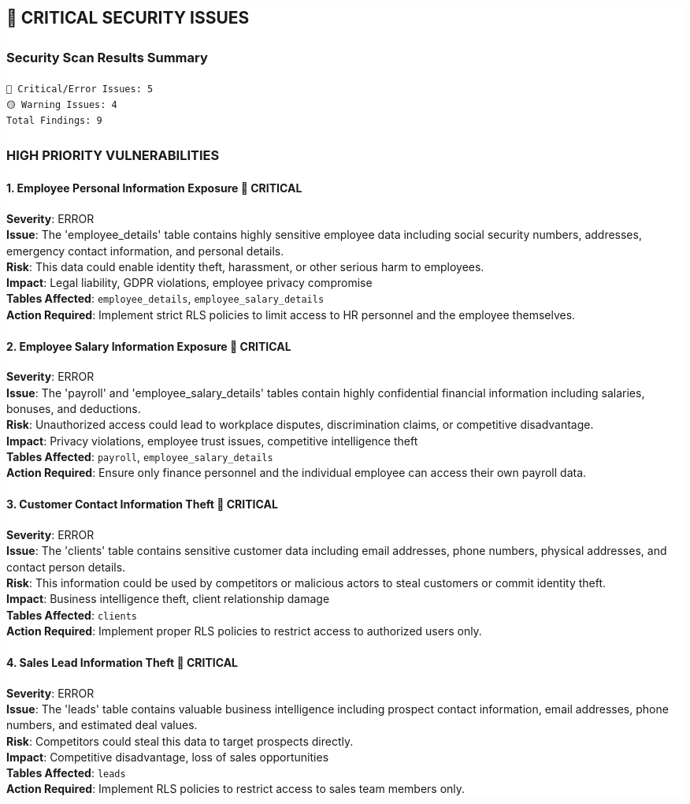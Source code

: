 
## 🔴 CRITICAL SECURITY ISSUES

### Security Scan Results Summary
```
🔴 Critical/Error Issues: 5
🟡 Warning Issues: 4
Total Findings: 9
```

### HIGH PRIORITY VULNERABILITIES

#### 1. Employee Personal Information Exposure 🔴 **CRITICAL**
**Severity**: ERROR  
**Issue**: The 'employee_details' table contains highly sensitive employee data including social security numbers, addresses, emergency contact information, and personal details.  
**Risk**: This data could enable identity theft, harassment, or other serious harm to employees.  
**Impact**: Legal liability, GDPR violations, employee privacy compromise  
**Tables Affected**: `employee_details`, `employee_salary_details`  
**Action Required**: Implement strict RLS policies to limit access to HR personnel and the employee themselves.

#### 2. Employee Salary Information Exposure 🔴 **CRITICAL**
**Severity**: ERROR  
**Issue**: The 'payroll' and 'employee_salary_details' tables contain highly confidential financial information including salaries, bonuses, and deductions.  
**Risk**: Unauthorized access could lead to workplace disputes, discrimination claims, or competitive disadvantage.  
**Impact**: Privacy violations, employee trust issues, competitive intelligence theft  
**Tables Affected**: `payroll`, `employee_salary_details`  
**Action Required**: Ensure only finance personnel and the individual employee can access their own payroll data.

#### 3. Customer Contact Information Theft 🔴 **CRITICAL**
**Severity**: ERROR  
**Issue**: The 'clients' table contains sensitive customer data including email addresses, phone numbers, physical addresses, and contact person details.  
**Risk**: This information could be used by competitors or malicious actors to steal customers or commit identity theft.  
**Impact**: Business intelligence theft, client relationship damage  
**Tables Affected**: `clients`  
**Action Required**: Implement proper RLS policies to restrict access to authorized users only.

#### 4. Sales Lead Information Theft 🔴 **CRITICAL**
**Severity**: ERROR  
**Issue**: The 'leads' table contains valuable business intelligence including prospect contact information, email addresses, phone numbers, and estimated deal values.  
**Risk**: Competitors could steal this data to target prospects directly.  
**Impact**: Competitive disadvantage, loss of sales opportunities  
**Tables Affected**: `leads`  
**Action Required**: Implement RLS policies to restrict access to sales team members only.
